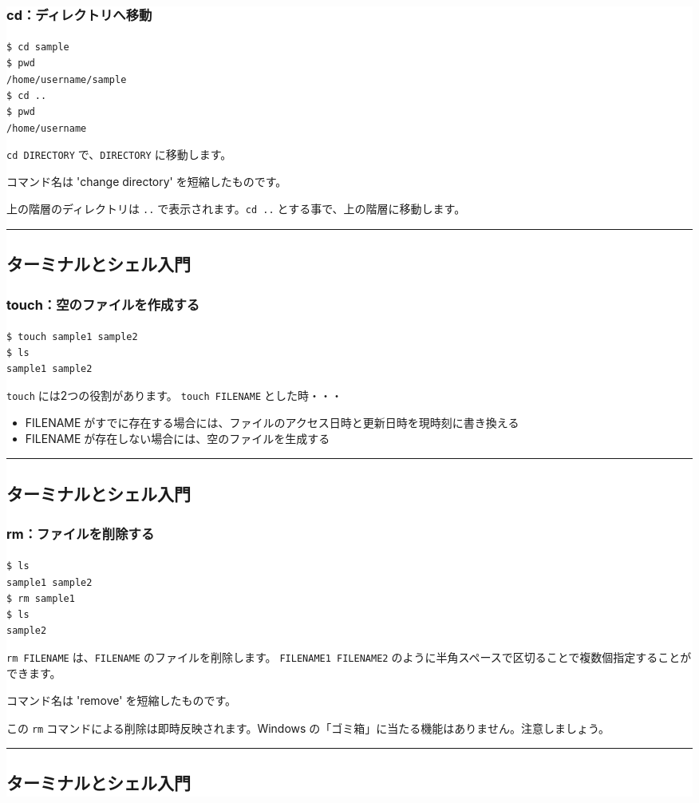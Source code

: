 ### cd：ディレクトリへ移動

```bash
$ cd sample
$ pwd
/home/username/sample
$ cd ..
$ pwd
/home/username
```
`cd DIRECTORY` で、`DIRECTORY` に移動します。

コマンド名は 'change directory' を短縮したものです。

上の階層のディレクトリは `..` で表示されます。`cd ..` とする事で、上の階層に移動します。

---

## ターミナルとシェル入門

### touch：空のファイルを作成する

```bash
$ touch sample1 sample2
$ ls
sample1 sample2
```
`touch` には2つの役割があります。 `touch FILENAME` とした時・・・
- FILENAME がすでに存在する場合には、ファイルのアクセス日時と更新日時を現時刻に書き換える
- FILENAME が存在しない場合には、空のファイルを生成する

---

## ターミナルとシェル入門

### rm：ファイルを削除する

```bash
$ ls
sample1 sample2
$ rm sample1
$ ls
sample2
```
`rm FILENAME` は、`FILENAME` のファイルを削除します。 `FILENAME1 FILENAME2` のように半角スペースで区切ることで複数個指定することができます。

コマンド名は 'remove' を短縮したものです。

この `rm` コマンドによる削除は即時反映されます。Windows の「ゴミ箱」に当たる機能はありません。注意しましょう。

---

## ターミナルとシェル入門
